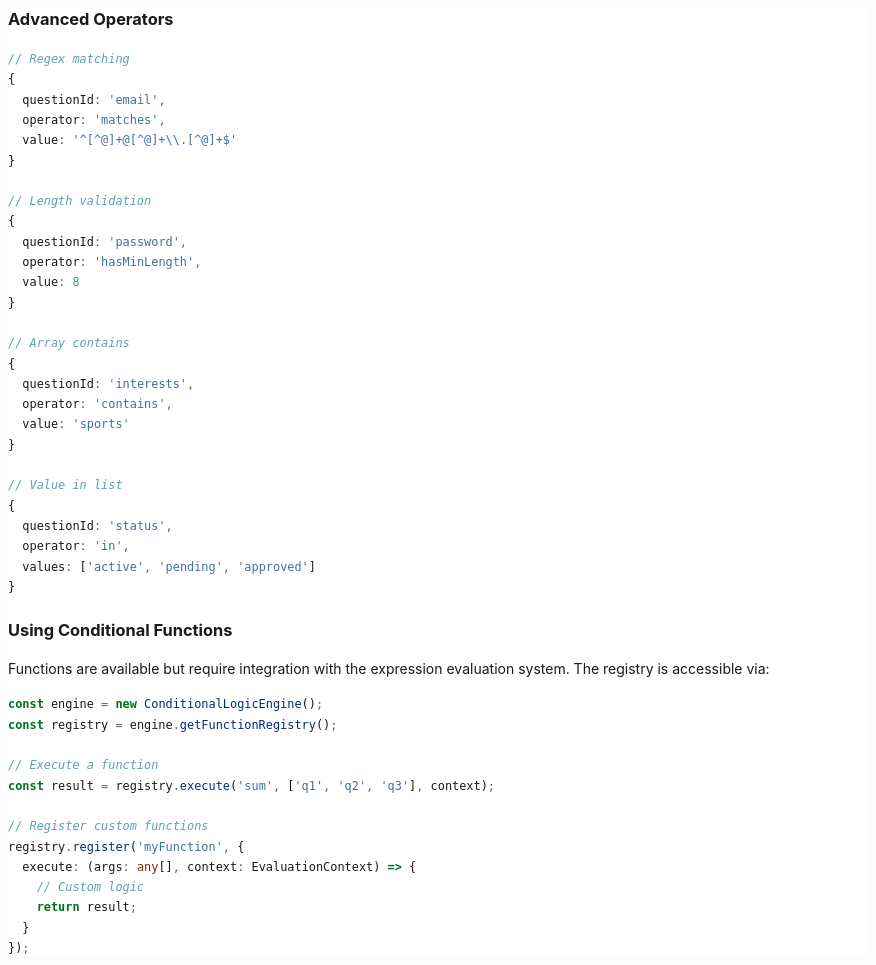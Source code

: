 ### Advanced Operators

```typescript
// Regex matching
{
  questionId: 'email',
  operator: 'matches',
  value: '^[^@]+@[^@]+\\.[^@]+$'
}

// Length validation
{
  questionId: 'password',
  operator: 'hasMinLength',
  value: 8
}

// Array contains
{
  questionId: 'interests',
  operator: 'contains',
  value: 'sports'
}

// Value in list
{
  questionId: 'status',
  operator: 'in',
  values: ['active', 'pending', 'approved']
}
```

### Using Conditional Functions

Functions are available but require integration with the expression evaluation system. The registry is accessible via:

```typescript
const engine = new ConditionalLogicEngine();
const registry = engine.getFunctionRegistry();

// Execute a function
const result = registry.execute('sum', ['q1', 'q2', 'q3'], context);

// Register custom functions
registry.register('myFunction', {
  execute: (args: any[], context: EvaluationContext) => {
    // Custom logic
    return result;
  }
});
```
